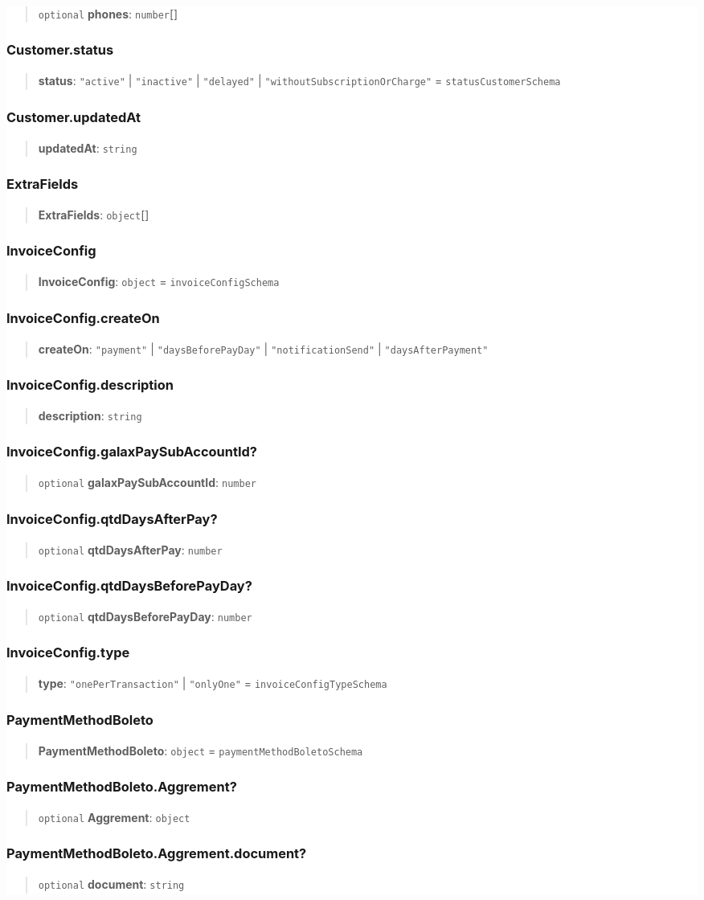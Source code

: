 > `optional` **phones**: `number`[]

### Customer.status

> **status**: `"active"` \| `"inactive"` \| `"delayed"` \| `"withoutSubscriptionOrCharge"` = `statusCustomerSchema`

### Customer.updatedAt

> **updatedAt**: `string`

### ExtraFields

> **ExtraFields**: `object`[]

### InvoiceConfig

> **InvoiceConfig**: `object` = `invoiceConfigSchema`

### InvoiceConfig.createOn

> **createOn**: `"payment"` \| `"daysBeforePayDay"` \| `"notificationSend"` \| `"daysAfterPayment"`

### InvoiceConfig.description

> **description**: `string`

### InvoiceConfig.galaxPaySubAccountId?

> `optional` **galaxPaySubAccountId**: `number`

### InvoiceConfig.qtdDaysAfterPay?

> `optional` **qtdDaysAfterPay**: `number`

### InvoiceConfig.qtdDaysBeforePayDay?

> `optional` **qtdDaysBeforePayDay**: `number`

### InvoiceConfig.type

> **type**: `"onePerTransaction"` \| `"onlyOne"` = `invoiceConfigTypeSchema`

### PaymentMethodBoleto

> **PaymentMethodBoleto**: `object` = `paymentMethodBoletoSchema`

### PaymentMethodBoleto.Aggrement?

> `optional` **Aggrement**: `object`

### PaymentMethodBoleto.Aggrement.document?

> `optional` **document**: `string`
